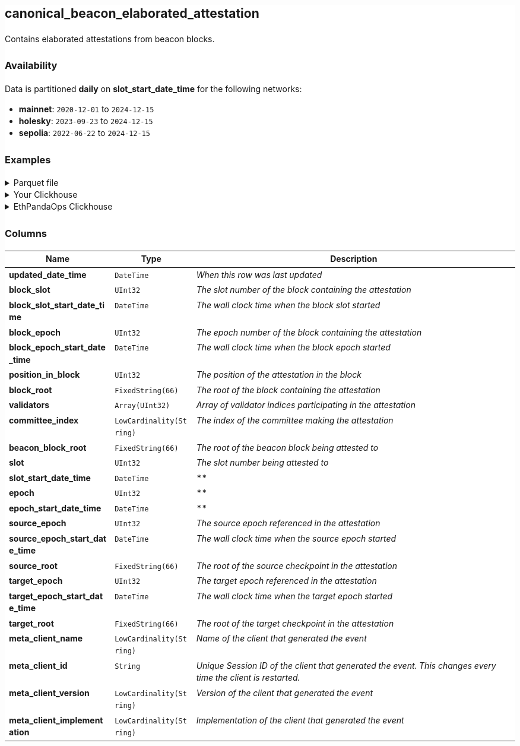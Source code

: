 ## canonical_beacon_elaborated_attestation

Contains elaborated attestations from beacon blocks.

### Availability
Data is partitioned **daily** on **slot_start_date_time** for the following networks:

- **mainnet**: `2020-12-01` to `2024-12-15`
- **holesky**: `2023-09-23` to `2024-12-15`
- **sepolia**: `2022-06-22` to `2024-12-15`

### Examples

<details><summary>Parquet file</summary></details>

<details><summary>Your Clickhouse</summary></details>

<details><summary>EthPandaOps Clickhouse</summary></details>

### Columns
| Name | Type | Description |
|--------|------|-------------|
| **updated_date_time** | `DateTime` | *When this row was last updated* |
| **block_slot** | `UInt32` | *The slot number of the block containing the attestation* |
| **block_slot_start_date_time** | `DateTime` | *The wall clock time when the block slot started* |
| **block_epoch** | `UInt32` | *The epoch number of the block containing the attestation* |
| **block_epoch_start_date_time** | `DateTime` | *The wall clock time when the block epoch started* |
| **position_in_block** | `UInt32` | *The position of the attestation in the block* |
| **block_root** | `FixedString(66)` | *The root of the block containing the attestation* |
| **validators** | `Array(UInt32)` | *Array of validator indices participating in the attestation* |
| **committee_index** | `LowCardinality(String)` | *The index of the committee making the attestation* |
| **beacon_block_root** | `FixedString(66)` | *The root of the beacon block being attested to* |
| **slot** | `UInt32` | *The slot number being attested to* |
| **slot_start_date_time** | `DateTime` | ** |
| **epoch** | `UInt32` | ** |
| **epoch_start_date_time** | `DateTime` | ** |
| **source_epoch** | `UInt32` | *The source epoch referenced in the attestation* |
| **source_epoch_start_date_time** | `DateTime` | *The wall clock time when the source epoch started* |
| **source_root** | `FixedString(66)` | *The root of the source checkpoint in the attestation* |
| **target_epoch** | `UInt32` | *The target epoch referenced in the attestation* |
| **target_epoch_start_date_time** | `DateTime` | *The wall clock time when the target epoch started* |
| **target_root** | `FixedString(66)` | *The root of the target checkpoint in the attestation* |
| **meta_client_name** | `LowCardinality(String)` | *Name of the client that generated the event* |
| **meta_client_id** | `String` | *Unique Session ID of the client that generated the event. This changes every time the client is restarted.* |
| **meta_client_version** | `LowCardinality(String)` | *Version of the client that generated the event* |
| **meta_client_implementation** | `LowCardinality(String)` | *Implementation of the client that generated the event* |